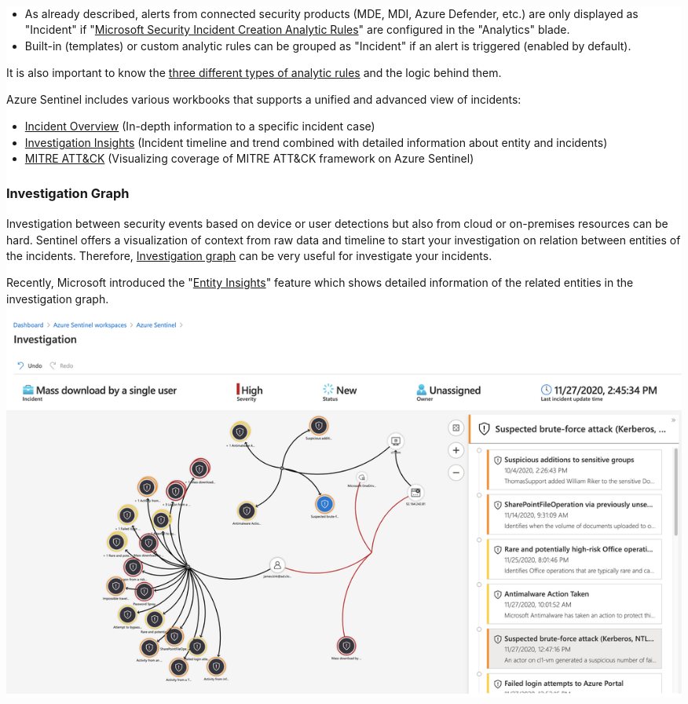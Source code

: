 - As already described, alerts from connected security products (MDE, MDI, Azure Defender, etc.) are only displayed as "Incident" if "[Microsoft Security Incident Creation Analytic Rules](https://docs.microsoft.com/en-us/azure/sentinel/create-incidents-from-alerts)" are configured in the "Analytics" blade.
- Built-in (templates) or custom analytic rules can be grouped as "Incident" if an alert is triggered (enabled by default).

It is also important to know the [three different types of analytic rules](https://docs.microsoft.com/en-us/azure/sentinel/tutorial-detect-threats-built-in#about-out-of-the-box-detections) and the logic behind them.

Azure Sentinel includes various workbooks that supports a unified and advanced view of incidents:

- [Incident Overview](https://github.com/Azure/Azure-Sentinel/blob/master/Workbooks/IncidentOverview.json) (In-depth information to a specific incident case)
- [Investigation Insights](https://github.com/Azure/Azure-Sentinel/blob/master/Workbooks/InvestigationInsights.json) (Incident timeline and trend combined with detailed information about entity and incidents)
- [MITRE ATT&CK](https://github.com/Azure/Azure-Sentinel/blob/master/Workbooks/MITREAttack.json) (Visualizing coverage of MITRE ATT&CK framework on Azure Sentinel)

### Investigation Graph

Investigation between security events based on device or user detections but also from cloud or on-premises resources can be hard. Sentinel offers a visualization of context from raw data and timeline to start your investigation on relation between entities of the incidents.
Therefore, [Investigation graph](https://docs.microsoft.com/en-us/azure/sentinel/tutorial-investigate-cases) can be very useful for investigate your incidents.

Recently, Microsoft introduced the "[Entity Insights](https://techcommunity.microsoft.com/t5/azure-sentinel/what-s-new-entity-insights-for-convenient-investigation-checks/ba-p/1801496)" feature which shows detailed information of the related entities in the investigation graph.

![../2020-12-11-identity-security-monitoring/AzIdentity_AzSentinelInvestigationGraph.png](../2020-12-11-identity-security-monitoring/AzIdentity_AzSentinelInvestigationGraph.png)
